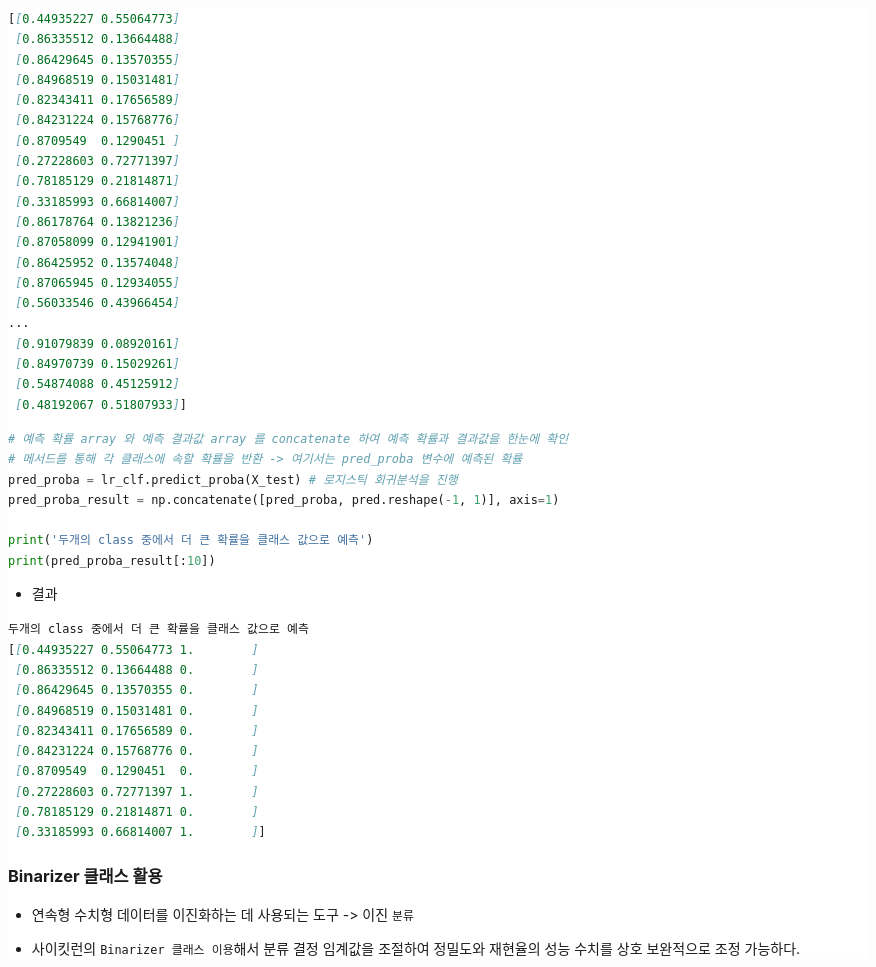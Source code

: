 ```md
[[0.44935227 0.55064773]
 [0.86335512 0.13664488]
 [0.86429645 0.13570355]
 [0.84968519 0.15031481]
 [0.82343411 0.17656589]
 [0.84231224 0.15768776]
 [0.8709549  0.1290451 ]
 [0.27228603 0.72771397]
 [0.78185129 0.21814871]
 [0.33185993 0.66814007]
 [0.86178764 0.13821236]
 [0.87058099 0.12941901]
 [0.86425952 0.13574048]
 [0.87065945 0.12934055]
 [0.56033546 0.43966454]
...
 [0.91079839 0.08920161]
 [0.84970739 0.15029261]
 [0.54874088 0.45125912]
 [0.48192067 0.51807933]]
```

```py
# 예측 확률 array 와 예측 결과값 array 를 concatenate 하여 예측 확률과 결과값을 한눈에 확인
# 메서드를 통해 각 클래스에 속할 확률을 반환 -> 여기서는 pred_proba 변수에 예측된 확률
pred_proba = lr_clf.predict_proba(X_test) # 로지스틱 회귀분석을 진행
pred_proba_result = np.concatenate([pred_proba, pred.reshape(-1, 1)], axis=1)

print('두개의 class 중에서 더 큰 확률을 클래스 값으로 예측')
print(pred_proba_result[:10])
```

* 결과

```md
두개의 class 중에서 더 큰 확률을 클래스 값으로 예측
[[0.44935227 0.55064773 1.        ]
 [0.86335512 0.13664488 0.        ]
 [0.86429645 0.13570355 0.        ]
 [0.84968519 0.15031481 0.        ]
 [0.82343411 0.17656589 0.        ]
 [0.84231224 0.15768776 0.        ]
 [0.8709549  0.1290451  0.        ]
 [0.27228603 0.72771397 1.        ]
 [0.78185129 0.21814871 0.        ]
 [0.33185993 0.66814007 1.        ]]
```

### Binarizer 클래스 활용

* 연속형 수치형 데이터를 이진화하는 데 사용되는 도구 -> 이진 `분류`

* 사이킷런의 `Binarizer 클래스 이용`해서 분류 결정 임계값을 조절하여 정밀도와 재현율의 성능 수치를 상호 보완적으로 조정 가능하다.
